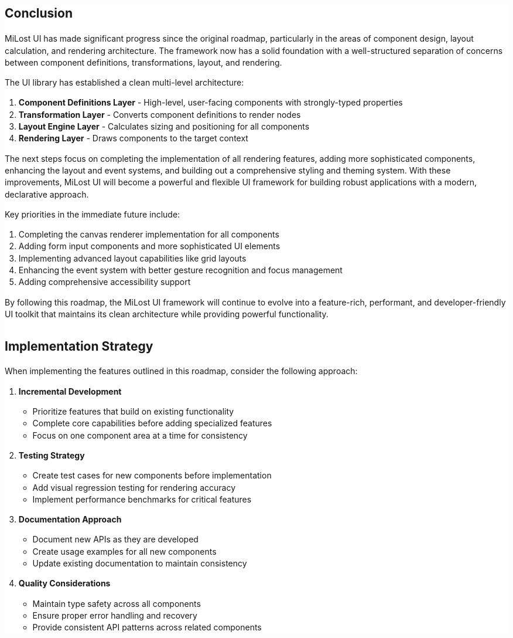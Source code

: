 ## Conclusion

MiLost UI has made significant progress since the original roadmap, particularly in the areas of component design, layout calculation, and rendering architecture. The framework now has a solid foundation with a well-structured separation of concerns between component definitions, transformations, layout, and rendering.

The UI library has established a clean multi-level architecture:

1. **Component Definitions Layer** - High-level, user-facing components with strongly-typed properties
2. **Transformation Layer** - Converts component definitions to render nodes
3. **Layout Engine Layer** - Calculates sizing and positioning for all components
4. **Rendering Layer** - Draws components to the target context

The next steps focus on completing the implementation of all rendering features, adding more sophisticated components, enhancing the layout and event systems, and building out a comprehensive styling and theming system. With these improvements, MiLost UI will become a powerful and flexible UI framework for building robust applications with a modern, declarative approach.

Key priorities in the immediate future include:

1. Completing the canvas renderer implementation for all components
2. Adding form input components and more sophisticated UI elements
3. Implementing advanced layout capabilities like grid layouts
4. Enhancing the event system with better gesture recognition and focus management
5. Adding comprehensive accessibility support

By following this roadmap, the MiLost UI framework will continue to evolve into a feature-rich, performant, and developer-friendly UI toolkit that maintains its clean architecture while providing powerful functionality.

## Implementation Strategy

When implementing the features outlined in this roadmap, consider the following approach:

1. **Incremental Development**

   - Prioritize features that build on existing functionality
   - Complete core capabilities before adding specialized features
   - Focus on one component area at a time for consistency

2. **Testing Strategy**

   - Create test cases for new components before implementation
   - Add visual regression testing for rendering accuracy
   - Implement performance benchmarks for critical features

3. **Documentation Approach**

   - Document new APIs as they are developed
   - Create usage examples for all new components
   - Update existing documentation to maintain consistency

4. **Quality Considerations**
   - Maintain type safety across all components
   - Ensure proper error handling and recovery
   - Provide consistent API patterns across related components

